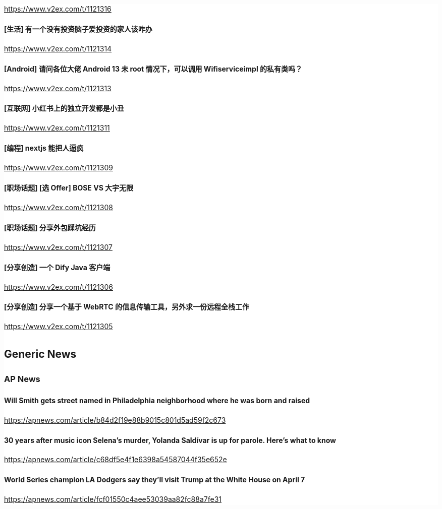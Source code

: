 <span style="color: blue!80!green"><https://www.v2ex.com/t/1121316></span>

#### \[生活\] 有一个没有投资脑子爱投资的家人该咋办

<span style="color: blue!80!green"><https://www.v2ex.com/t/1121314></span>

#### \[Android\] 请问各位大佬 Android 13 未 root 情况下，可以调用 Wifiserviceimpl 的私有类吗？

<span style="color: blue!80!green"><https://www.v2ex.com/t/1121313></span>

#### \[互联网\] 小红书上的独立开发都是小丑

<span style="color: blue!80!green"><https://www.v2ex.com/t/1121311></span>

#### \[编程\] nextjs 能把人逼疯

<span style="color: blue!80!green"><https://www.v2ex.com/t/1121309></span>

#### \[职场话题\] \[选 Offer\] BOSE VS 大宇无限

<span style="color: blue!80!green"><https://www.v2ex.com/t/1121308></span>

#### \[职场话题\] 分享外包踩坑经历

<span style="color: blue!80!green"><https://www.v2ex.com/t/1121307></span>

#### \[分享创造\] 一个 Dify Java 客户端

<span style="color: blue!80!green"><https://www.v2ex.com/t/1121306></span>

#### \[分享创造\] 分享一个基于 WebRTC 的信息传输工具，另外求一份远程全栈工作

<span style="color: blue!80!green"><https://www.v2ex.com/t/1121305></span>

## Generic News

### AP News

#### Will Smith gets street named in Philadelphia neighborhood where he was born and raised

<span style="color: blue!80!green"><https://apnews.com/article/b84d2f19e88b9015c801d5ad59f2c673></span>

#### 30 years after music icon Selena’s murder, Yolanda Saldívar is up for parole. Here’s what to know

<span style="color: blue!80!green"><https://apnews.com/article/c68df5e4f1e6398a54587044f35e652e></span>

#### World Series champion LA Dodgers say they’ll visit Trump at the White House on April 7

<span style="color: blue!80!green"><https://apnews.com/article/fcf01550c4aee53039aa82fc88a7fe31></span>
